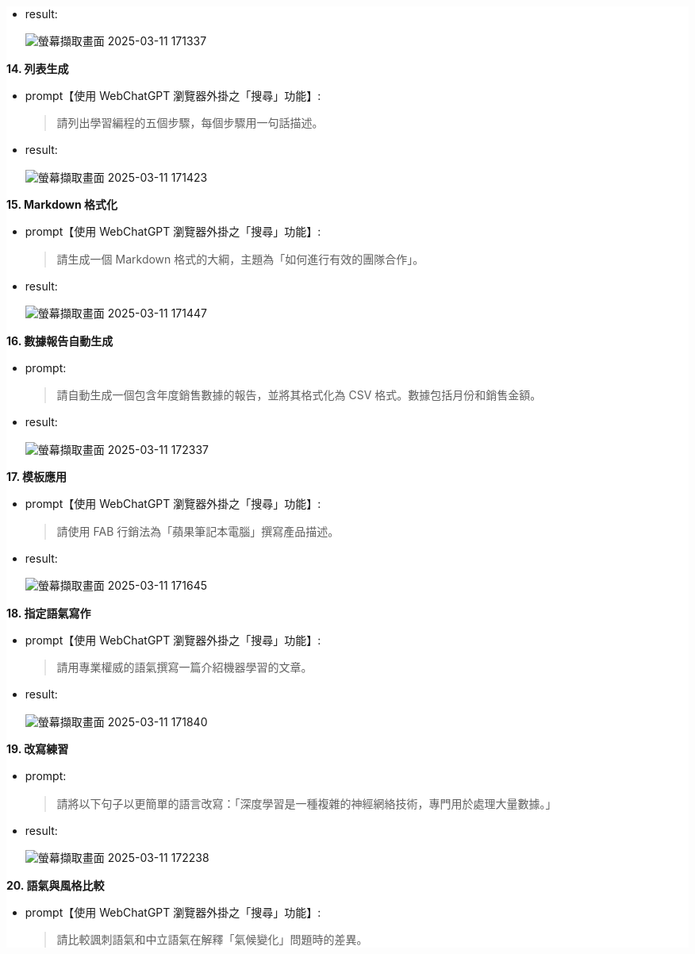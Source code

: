 * result: 

  ![螢幕擷取畫面 2025-03-11 171337](https://github.com/user-attachments/assets/3c0457da-136d-43df-b85a-1f9defbb793f)

**14. 列表生成**
* prompt【使用 WebChatGPT 瀏覽器外掛之「搜尋」功能】:
  > 請列出學習編程的五個步驟，每個步驟用一句話描述。
  
* result:

  ![螢幕擷取畫面 2025-03-11 171423](https://github.com/user-attachments/assets/9664febe-8302-4d7c-a2fc-fa47170dec3b)

**15. Markdown 格式化**
* prompt【使用 WebChatGPT 瀏覽器外掛之「搜尋」功能】:
  > 請生成一個 Markdown 格式的大綱，主題為「如何進行有效的團隊合作」。
  
* result: 

  ![螢幕擷取畫面 2025-03-11 171447](https://github.com/user-attachments/assets/6644bd7b-3a12-4453-94fe-2b4e5a2ecd41)

**16. 數據報告自動生成**
* prompt:
  > 請自動生成一個包含年度銷售數據的報告，並將其格式化為 CSV 格式。數據包括月份和銷售金額。
  
* result: 

  ![螢幕擷取畫面 2025-03-11 172337](https://github.com/user-attachments/assets/ff877cda-072a-4062-98de-a825d76d1d1d)

**17. 模板應用**
* prompt【使用 WebChatGPT 瀏覽器外掛之「搜尋」功能】:
  > 請使用 FAB 行銷法為「蘋果筆記本電腦」撰寫產品描述。
  
* result:

  ![螢幕擷取畫面 2025-03-11 171645](https://github.com/user-attachments/assets/ffaf676d-d901-4a5c-85b5-d35af75f84c6)

**18. 指定語氣寫作**
* prompt【使用 WebChatGPT 瀏覽器外掛之「搜尋」功能】:
  > 請用專業權威的語氣撰寫一篇介紹機器學習的文章。
  
* result: 

  ![螢幕擷取畫面 2025-03-11 171840](https://github.com/user-attachments/assets/e5f8c415-bd47-4365-892f-5a862b5d1fea)

**19. 改寫練習**
* prompt:
  > 請將以下句子以更簡單的語言改寫：「深度學習是一種複雜的神經網絡技術，專門用於處理大量數據。」
  
* result: 

  ![螢幕擷取畫面 2025-03-11 172238](https://github.com/user-attachments/assets/b5bd829e-5059-46b2-92f0-012344fe8325)

**20. 語氣與風格比較**
* prompt【使用 WebChatGPT 瀏覽器外掛之「搜尋」功能】:
  > 請比較諷刺語氣和中立語氣在解釋「氣候變化」問題時的差異。
  